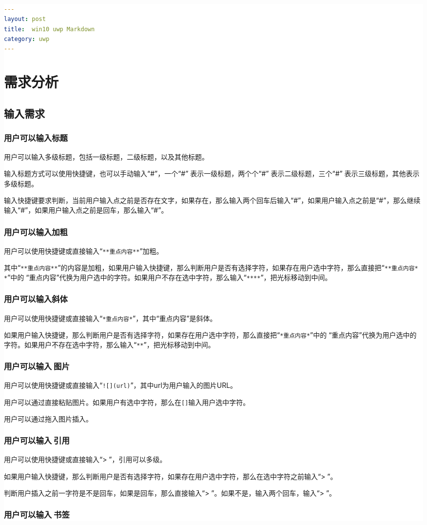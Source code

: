 ```yaml
---
layout: post
title:  win10 uwp Markdown 
category: uwp 
---
```


# 需求分析


<div id="toc"></div>

## 输入需求

### 用户可以输入标题

用户可以输入多级标题，包括一级标题，二级标题，以及其他标题。

输入标题方式可以使用快捷键，也可以手动输入“#”，一个“#” 表示一级标题，两个个“#” 表示二级标题，三个“#” 表示三级标题，其他表示多级标题。

输入快捷键要求判断，当前用户输入点之前是否存在文字，如果存在，那么输入两个回车后输入“#”，如果用户输入点之前是“#”，那么继续输入“#”，如果用户输入点之前是回车，那么输入“#”。

### 用户可以输入加粗

用户可以使用快捷键或直接输入“`**重点内容**`”加粗。

其中“`**重点内容**`”的内容是加粗，如果用户输入快捷键，那么判断用户是否有选择字符，如果存在用户选中字符，那么直接把“`**重点内容**`”中的 “重点内容”代换为用户选中的字符。如果用户不存在选中字符，那么输入“`****`”，把光标移动到中间。

### 用户可以输入斜体

用户可以使用快捷键或直接输入“`*重点内容*`”，其中“重点内容”是斜体。

如果用户输入快捷键，那么判断用户是否有选择字符，如果存在用户选中字符，那么直接把“`*重点内容*`”中的 “重点内容”代换为用户选中的字符。如果用户不存在选中字符，那么输入“`**`”，把光标移动到中间。

### 用户可以输入 图片

用户可以使用快捷键或直接输入“`![](url)`”，其中url为用户输入的图片URL。

用户可以通过直接粘贴图片。如果用户有选中字符，那么在`[]`输入用户选中字符。

用户可以通过拖入图片插入。

### 用户可以输入 引用

用户可以使用快捷键或直接输入“> ”，引用可以多级。

如果用户输入快捷键，那么判断用户是否有选择字符，如果存在用户选中字符，那么在选中字符之前输入“> ”。

判断用户插入之前一字符是不是回车，如果是回车，那么直接输入“> ”。如果不是，输入两个回车，输入“> ”。


### 用户可以输入 书签
